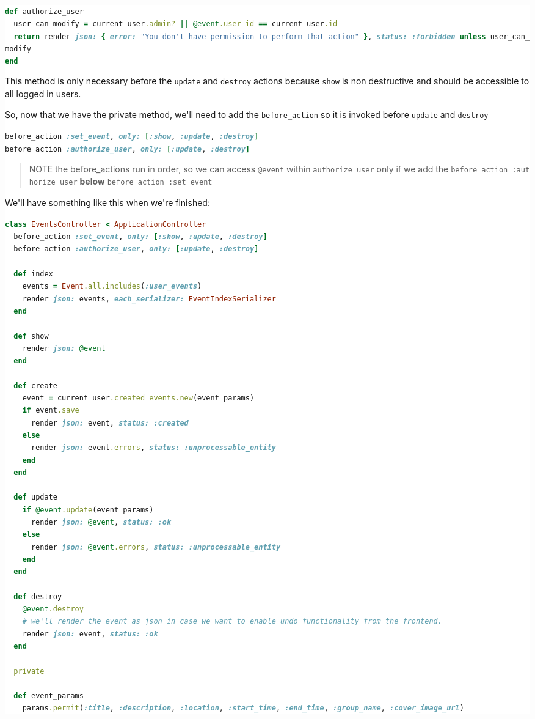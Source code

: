```rb
def authorize_user
  user_can_modify = current_user.admin? || @event.user_id == current_user.id
  return render json: { error: "You don't have permission to perform that action" }, status: :forbidden unless user_can_modify
end
```

This method is only necessary before the `update` and `destroy` actions because `show` is non destructive and should be accessible to all logged in users. 

So, now that we have the private method, we'll need to add the `before_action` so it is invoked before `update` and `destroy`

```rb
before_action :set_event, only: [:show, :update, :destroy]
before_action :authorize_user, only: [:update, :destroy]
```

>NOTE the before_actions run in order, so we can access `@event` within `authorize_user` only if we add the `before_action :authorize_user` **below** `before_action :set_event`

We'll have something like this when we're finished:

```rb
class EventsController < ApplicationController
  before_action :set_event, only: [:show, :update, :destroy]
  before_action :authorize_user, only: [:update, :destroy]
  
  def index
    events = Event.all.includes(:user_events)
    render json: events, each_serializer: EventIndexSerializer
  end

  def show
    render json: @event
  end

  def create
    event = current_user.created_events.new(event_params)
    if event.save
      render json: event, status: :created
    else
      render json: event.errors, status: :unprocessable_entity
    end
  end

  def update
    if @event.update(event_params)
      render json: @event, status: :ok
    else
      render json: @event.errors, status: :unprocessable_entity
    end
  end

  def destroy
    @event.destroy
    # we'll render the event as json in case we want to enable undo functionality from the frontend.
    render json: event, status: :ok
  end

  private

  def event_params
    params.permit(:title, :description, :location, :start_time, :end_time, :group_name, :cover_image_url)
```